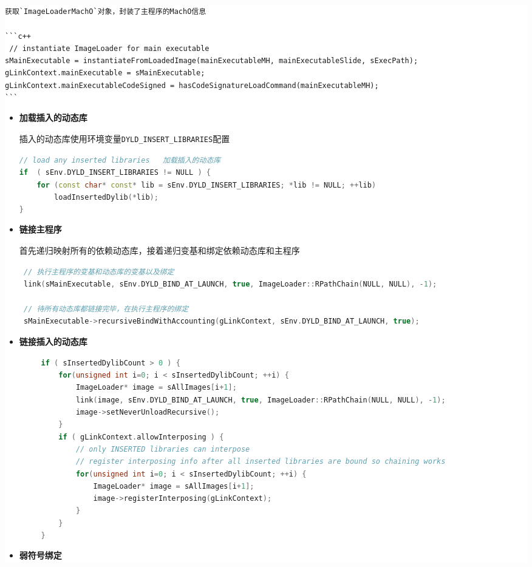     获取`ImageLoaderMachO`对象，封装了主程序的MachO信息
   
    ```c++ 
     // instantiate ImageLoader for main executable
	sMainExecutable = instantiateFromLoadedImage(mainExecutableMH, mainExecutableSlide, sExecPath);
	gLinkContext.mainExecutable = sMainExecutable;
	gLinkContext.mainExecutableCodeSigned = hasCodeSignatureLoadCommand(mainExecutableMH);
    ```

- **加载插入的动态库**  
    
    插入的动态库使用环境变量`DYLD_INSERT_LIBRARIES`配置
    
    ```c++ 
    // load any inserted libraries   加载插入的动态库
	if	( sEnv.DYLD_INSERT_LIBRARIES != NULL ) {
		for (const char* const* lib = sEnv.DYLD_INSERT_LIBRARIES; *lib != NULL; ++lib) 
			loadInsertedDylib(*lib);
	}
    ```

- **链接主程序**
   
   首先递归映射所有的依赖动态库，接着递归变基和绑定依赖动态库和主程序

   ```c++ 
    // 执行主程序的变基和动态库的变基以及绑定
   	link(sMainExecutable, sEnv.DYLD_BIND_AT_LAUNCH, true, ImageLoader::RPathChain(NULL, NULL), -1);
    
    // 待所有动态库都链接完毕，在执行主程序的绑定
    sMainExecutable->recursiveBindWithAccounting(gLinkContext, sEnv.DYLD_BIND_AT_LAUNCH, true);
   ```
   
- **链接插入的动态库**

   ```c++ 
   		if ( sInsertedDylibCount > 0 ) {
			for(unsigned int i=0; i < sInsertedDylibCount; ++i) {
				ImageLoader* image = sAllImages[i+1];
				link(image, sEnv.DYLD_BIND_AT_LAUNCH, true, ImageLoader::RPathChain(NULL, NULL), -1);
				image->setNeverUnloadRecursive();
			}
			if ( gLinkContext.allowInterposing ) {
				// only INSERTED libraries can interpose
				// register interposing info after all inserted libraries are bound so chaining works
				for(unsigned int i=0; i < sInsertedDylibCount; ++i) {
					ImageLoader* image = sAllImages[i+1];
					image->registerInterposing(gLinkContext);
				}
			}
		}
   ```

- **弱符号绑定**
